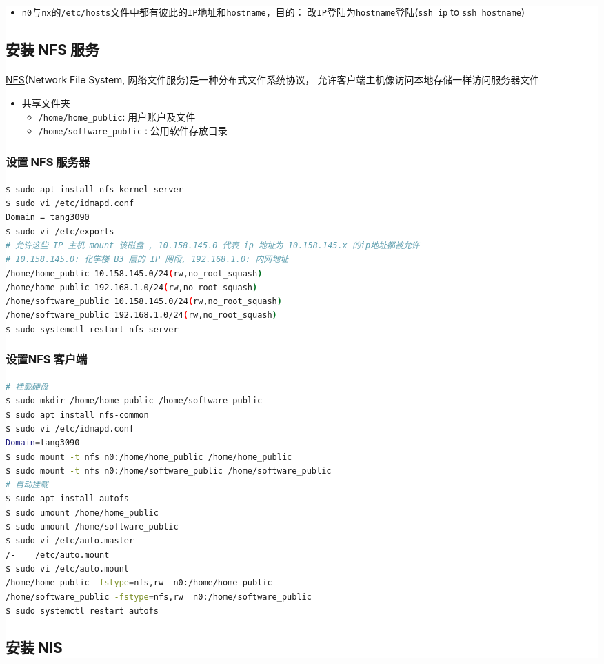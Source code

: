   - `n0`与`nx`的`/etc/hosts`文件中都有彼此的`IP`地址和`hostname`，目的： 改`IP`登陆为`hostname`登陆(`ssh ip` to `ssh hostname`)

## 安装 NFS 服务

[NFS](https://zh.wikipedia.org/wiki/%E7%BD%91%E7%BB%9C%E6%96%87%E4%BB%B6%E7%B3%BB%E7%BB%9F)(Network File System, 网络文件服务)是一种分布式文件系统协议，
允许客户端主机像访问本地存储一样访问服务器文件

- 共享文件夹
  - `/home/home_public`: 用户账户及文件
  - `/home/software_public` : 公用软件存放目录

### 设置 NFS 服务器

```bash
$ sudo apt install nfs-kernel-server
$ sudo vi /etc/idmapd.conf
Domain = tang3090 
$ sudo vi /etc/exports 
# 允许这些 IP 主机 mount 该磁盘 , 10.158.145.0 代表 ip 地址为 10.158.145.x 的ip地址都被允许
# 10.158.145.0: 化学楼 B3 层的 IP 网段, 192.168.1.0: 内网地址
/home/home_public 10.158.145.0/24(rw,no_root_squash)
/home/home_public 192.168.1.0/24(rw,no_root_squash)
/home/software_public 10.158.145.0/24(rw,no_root_squash)
/home/software_public 192.168.1.0/24(rw,no_root_squash)
$ sudo systemctl restart nfs-server
```

### 设置NFS 客户端

```bash
# 挂载硬盘
$ sudo mkdir /home/home_public /home/software_public
$ sudo apt install nfs-common
$ sudo vi /etc/idmapd.conf
Domain=tang3090
$ sudo mount -t nfs n0:/home/home_public /home/home_public
$ sudo mount -t nfs n0:/home/software_public /home/software_public
# 自动挂载
$ sudo apt install autofs
$ sudo umount /home/home_public 
$ sudo umount /home/software_public
$ sudo vi /etc/auto.master
/-    /etc/auto.mount
$ sudo vi /etc/auto.mount
/home/home_public -fstype=nfs,rw  n0:/home/home_public
/home/software_public -fstype=nfs,rw  n0:/home/software_public
$ sudo systemctl restart autofs
```

## 安装 NIS

